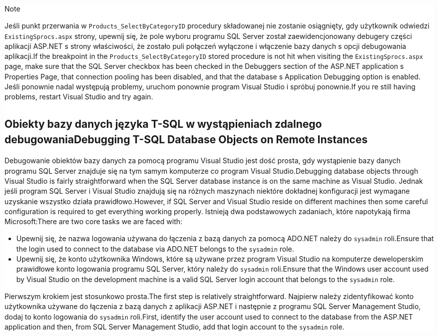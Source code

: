 
> [!NOTE]
> <span data-ttu-id="4886c-219">Jeśli punkt przerwania w `Products_SelectByCategoryID` procedury składowanej nie zostanie osiągnięty, gdy użytkownik odwiedzi `ExistingSprocs.aspx` strony, upewnij się, że pole wyboru programu SQL Server został zaewidencjonowany debugery części aplikacji ASP.NET s strony właściwości, że zostało puli połączeń wyłączone i włączenie bazy danych s opcji debugowania aplikacji.</span><span class="sxs-lookup"><span data-stu-id="4886c-219">If the breakpoint in the `Products_SelectByCategoryID` stored procedure is not hit when visiting the `ExistingSprocs.aspx` page, make sure that the SQL Server checkbox has been checked in the Debuggers section of the ASP.NET application s Properties Page, that connection pooling has been disabled, and that the database s Application Debugging option is enabled.</span></span> <span data-ttu-id="4886c-220">Jeśli ponownie nadal występują problemy, uruchom ponownie program Visual Studio i spróbuj ponownie.</span><span class="sxs-lookup"><span data-stu-id="4886c-220">If you re still having problems, restart Visual Studio and try again.</span></span>


## <a name="debugging-t-sql-database-objects-on-remote-instances"></a><span data-ttu-id="4886c-221">Obiekty bazy danych języka T-SQL w wystąpieniach zdalnego debugowania</span><span class="sxs-lookup"><span data-stu-id="4886c-221">Debugging T-SQL Database Objects on Remote Instances</span></span>

<span data-ttu-id="4886c-222">Debugowanie obiektów bazy danych za pomocą programu Visual Studio jest dość prosta, gdy wystąpienie bazy danych programu SQL Server znajduje się na tym samym komputerze co program Visual Studio.</span><span class="sxs-lookup"><span data-stu-id="4886c-222">Debugging database objects through Visual Studio is fairly straightforward when the SQL Server database instance is on the same machine as Visual Studio.</span></span> <span data-ttu-id="4886c-223">Jednak jeśli program SQL Server i Visual Studio znajdują się na różnych maszynach niektóre dokładnej konfiguracji jest wymagane uzyskanie wszystko działa prawidłowo.</span><span class="sxs-lookup"><span data-stu-id="4886c-223">However, if SQL Server and Visual Studio reside on different machines then some careful configuration is required to get everything working properly.</span></span> <span data-ttu-id="4886c-224">Istnieją dwa podstawowych zadaniach, które napotykają firma Microsoft:</span><span class="sxs-lookup"><span data-stu-id="4886c-224">There are two core tasks we are faced with:</span></span>

- <span data-ttu-id="4886c-225">Upewnij się, że nazwa logowania używana do łączenia z bazą danych za pomocą ADO.NET należy do `sysadmin` roli.</span><span class="sxs-lookup"><span data-stu-id="4886c-225">Ensure that the login used to connect to the database via ADO.NET belongs to the `sysadmin` role.</span></span>
- <span data-ttu-id="4886c-226">Upewnij się, że konto użytkownika Windows, które są używane przez program Visual Studio na komputerze deweloperskim prawidłowe konto logowania programu SQL Server, który należy do `sysadmin` roli.</span><span class="sxs-lookup"><span data-stu-id="4886c-226">Ensure that the Windows user account used by Visual Studio on the development machine is a valid SQL Server login account that belongs to the `sysadmin` role.</span></span>

<span data-ttu-id="4886c-227">Pierwszym krokiem jest stosunkowo prosta.</span><span class="sxs-lookup"><span data-stu-id="4886c-227">The first step is relatively straightforward.</span></span> <span data-ttu-id="4886c-228">Najpierw należy zidentyfikować konto użytkownika używane do łączenia z bazą danych z aplikacji ASP.NET i następnie z programu SQL Server Management Studio, dodaj to konto logowania do `sysadmin` roli.</span><span class="sxs-lookup"><span data-stu-id="4886c-228">First, identify the user account used to connect to the database from the ASP.NET application and then, from SQL Server Management Studio, add that login account to the `sysadmin` role.</span></span>
